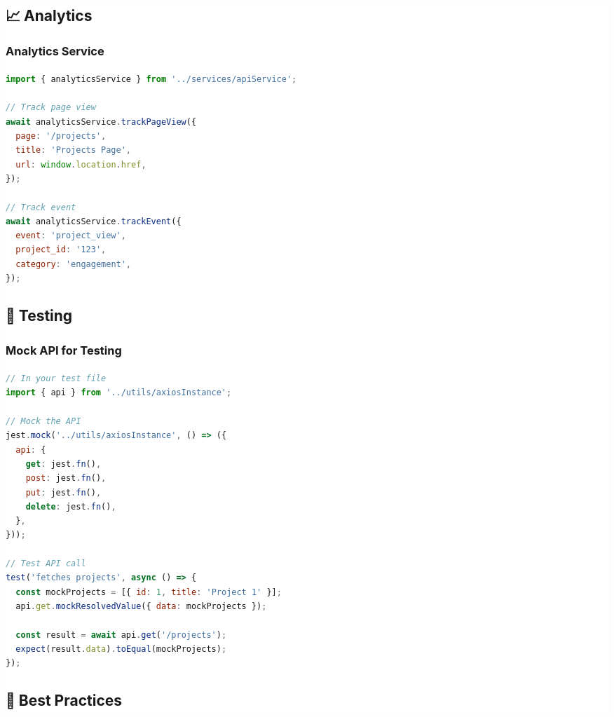 ## 📈 Analytics

### Analytics Service

```javascript
import { analyticsService } from '../services/apiService';

// Track page view
await analyticsService.trackPageView({
  page: '/projects',
  title: 'Projects Page',
  url: window.location.href,
});

// Track event
await analyticsService.trackEvent({
  event: 'project_view',
  project_id: '123',
  category: 'engagement',
});
```

## 🧪 Testing

### Mock API for Testing

```javascript
// In your test file
import { api } from '../utils/axiosInstance';

// Mock the API
jest.mock('../utils/axiosInstance', () => ({
  api: {
    get: jest.fn(),
    post: jest.fn(),
    put: jest.fn(),
    delete: jest.fn(),
  },
}));

// Test API call
test('fetches projects', async () => {
  const mockProjects = [{ id: 1, title: 'Project 1' }];
  api.get.mockResolvedValue({ data: mockProjects });

  const result = await api.get('/projects');
  expect(result.data).toEqual(mockProjects);
});
```

## 🚀 Best Practices
